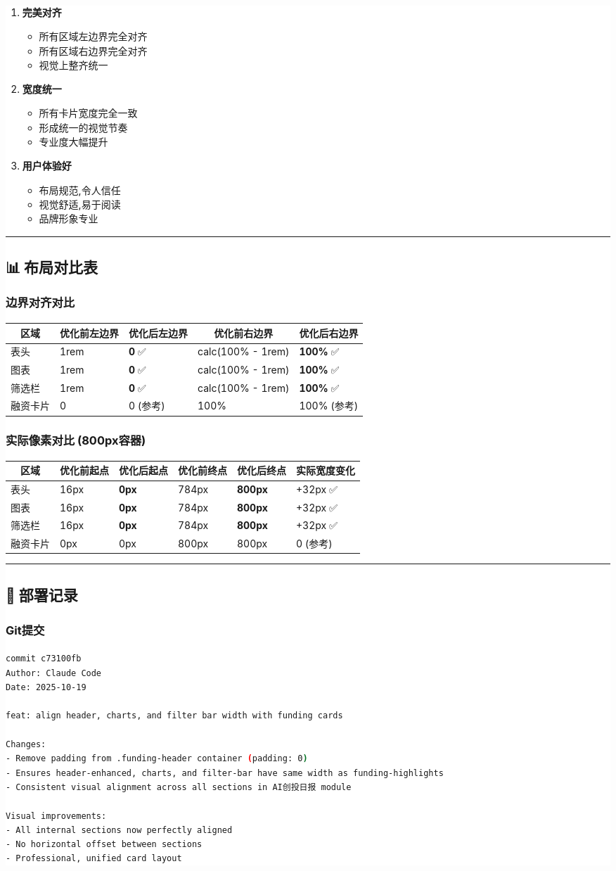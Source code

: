 1. **完美对齐**
   - 所有区域左边界完全对齐
   - 所有区域右边界完全对齐
   - 视觉上整齐统一

2. **宽度统一**
   - 所有卡片宽度完全一致
   - 形成统一的视觉节奏
   - 专业度大幅提升

3. **用户体验好**
   - 布局规范,令人信任
   - 视觉舒适,易于阅读
   - 品牌形象专业

---

## 📊 布局对比表

### 边界对齐对比

| 区域 | 优化前左边界 | 优化后左边界 | 优化前右边界 | 优化后右边界 |
|------|------------|------------|------------|------------|
| 表头 | 1rem | **0** ✅ | calc(100% - 1rem) | **100%** ✅ |
| 图表 | 1rem | **0** ✅ | calc(100% - 1rem) | **100%** ✅ |
| 筛选栏 | 1rem | **0** ✅ | calc(100% - 1rem) | **100%** ✅ |
| 融资卡片 | 0 | 0 (参考) | 100% | 100% (参考) |

### 实际像素对比 (800px容器)

| 区域 | 优化前起点 | 优化后起点 | 优化前终点 | 优化后终点 | 实际宽度变化 |
|------|---------|---------|---------|---------|-----------|
| 表头 | 16px | **0px** | 784px | **800px** | +32px ✅ |
| 图表 | 16px | **0px** | 784px | **800px** | +32px ✅ |
| 筛选栏 | 16px | **0px** | 784px | **800px** | +32px ✅ |
| 融资卡片 | 0px | 0px | 800px | 800px | 0 (参考) |

---

## 🚀 部署记录

### Git提交

```bash
commit c73100fb
Author: Claude Code
Date: 2025-10-19

feat: align header, charts, and filter bar width with funding cards

Changes:
- Remove padding from .funding-header container (padding: 0)
- Ensures header-enhanced, charts, and filter-bar have same width as funding-highlights
- Consistent visual alignment across all sections in AI创投日报 module

Visual improvements:
- All internal sections now perfectly aligned
- No horizontal offset between sections
- Professional, unified card layout
```